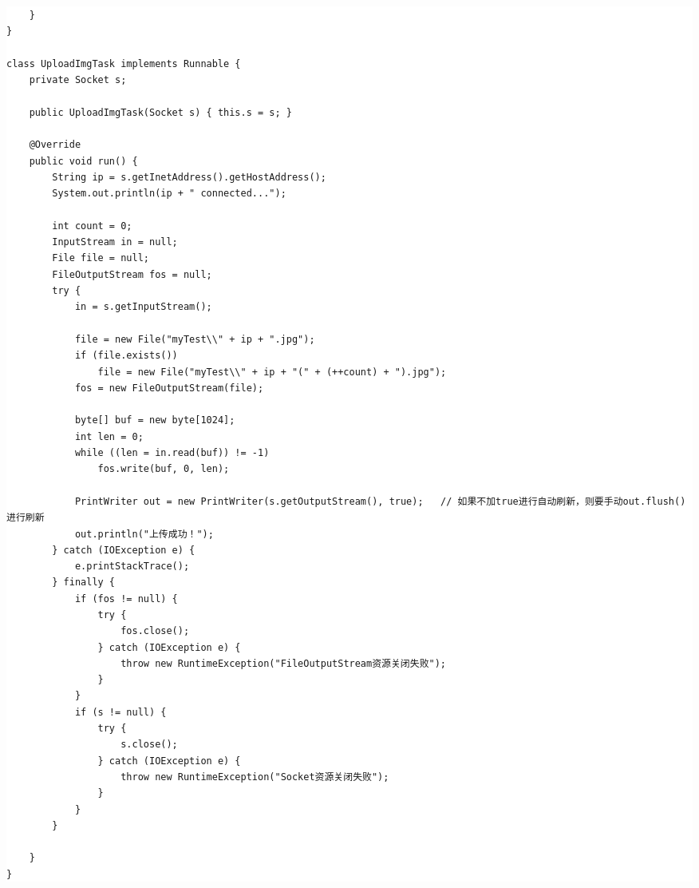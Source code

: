 ```
    }
}

class UploadImgTask implements Runnable {
    private Socket s;

    public UploadImgTask(Socket s) { this.s = s; }

    @Override
    public void run() {
        String ip = s.getInetAddress().getHostAddress();
        System.out.println(ip + " connected...");

        int count = 0;
        InputStream in = null;
        File file = null;
        FileOutputStream fos = null;
        try {
            in = s.getInputStream();

            file = new File("myTest\\" + ip + ".jpg");
            if (file.exists())
                file = new File("myTest\\" + ip + "(" + (++count) + ").jpg");
            fos = new FileOutputStream(file);

            byte[] buf = new byte[1024];
            int len = 0;
            while ((len = in.read(buf)) != -1)
                fos.write(buf, 0, len);

            PrintWriter out = new PrintWriter(s.getOutputStream(), true);   // 如果不加true进行自动刷新，则要手动out.flush()进行刷新
            out.println("上传成功！");
        } catch (IOException e) {
            e.printStackTrace();
        } finally {
            if (fos != null) {
                try {
                    fos.close();
                } catch (IOException e) {
                    throw new RuntimeException("FileOutputStream资源关闭失败");
                }
            }
            if (s != null) {
                try {
                    s.close();
                } catch (IOException e) {
                    throw new RuntimeException("Socket资源关闭失败");
                }
            }
        }

    }
}
```
